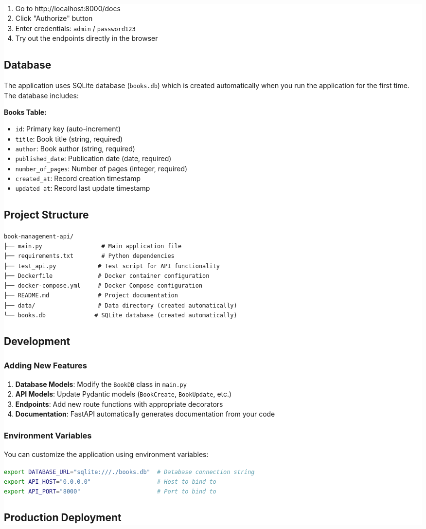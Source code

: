 1. Go to http://localhost:8000/docs
2. Click "Authorize" button
3. Enter credentials: `admin` / `password123`
4. Try out the endpoints directly in the browser

## Database

The application uses SQLite database (`books.db`) which is created automatically when you run the application for the first time. The database includes:

**Books Table:**
- `id`: Primary key (auto-increment)
- `title`: Book title (string, required)
- `author`: Book author (string, required)
- `published_date`: Publication date (date, required)
- `number_of_pages`: Number of pages (integer, required)
- `created_at`: Record creation timestamp
- `updated_at`: Record last update timestamp

## Project Structure

```
book-management-api/
├── main.py                 # Main application file
├── requirements.txt        # Python dependencies
├── test_api.py            # Test script for API functionality
├── Dockerfile             # Docker container configuration
├── docker-compose.yml     # Docker Compose configuration
├── README.md              # Project documentation
├── data/                  # Data directory (created automatically)
└── books.db              # SQLite database (created automatically)
```

## Development

### Adding New Features

1. **Database Models**: Modify the `BookDB` class in `main.py`
2. **API Models**: Update Pydantic models (`BookCreate`, `BookUpdate`, etc.)
3. **Endpoints**: Add new route functions with appropriate decorators
4. **Documentation**: FastAPI automatically generates documentation from your code

### Environment Variables

You can customize the application using environment variables:

```bash
export DATABASE_URL="sqlite:///./books.db"  # Database connection string
export API_HOST="0.0.0.0"                   # Host to bind to
export API_PORT="8000"                      # Port to bind to
```

## Production Deployment
